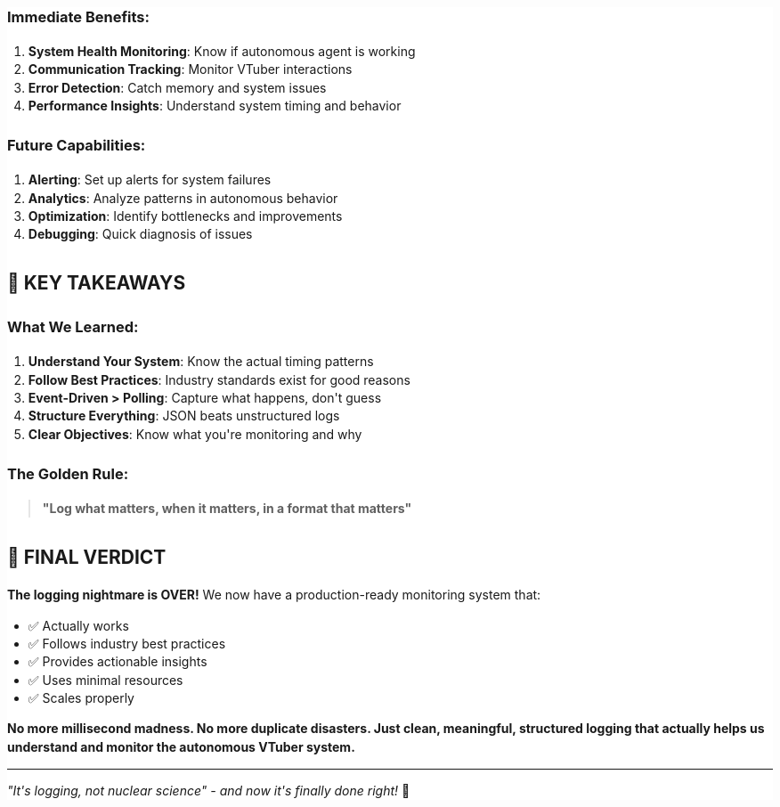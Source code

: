 ### Immediate Benefits:
1. **System Health Monitoring**: Know if autonomous agent is working
2. **Communication Tracking**: Monitor VTuber interactions
3. **Error Detection**: Catch memory and system issues
4. **Performance Insights**: Understand system timing and behavior

### Future Capabilities:
1. **Alerting**: Set up alerts for system failures
2. **Analytics**: Analyze patterns in autonomous behavior
3. **Optimization**: Identify bottlenecks and improvements
4. **Debugging**: Quick diagnosis of issues

## 🎯 **KEY TAKEAWAYS**

### What We Learned:
1. **Understand Your System**: Know the actual timing patterns
2. **Follow Best Practices**: Industry standards exist for good reasons
3. **Event-Driven > Polling**: Capture what happens, don't guess
4. **Structure Everything**: JSON beats unstructured logs
5. **Clear Objectives**: Know what you're monitoring and why

### The Golden Rule:
> **"Log what matters, when it matters, in a format that matters"**

## 🎉 **FINAL VERDICT**

**The logging nightmare is OVER!** We now have a production-ready monitoring system that:
- ✅ Actually works
- ✅ Follows industry best practices  
- ✅ Provides actionable insights
- ✅ Uses minimal resources
- ✅ Scales properly

**No more millisecond madness. No more duplicate disasters. Just clean, meaningful, structured logging that actually helps us understand and monitor the autonomous VTuber system.**

---

*"It's logging, not nuclear science" - and now it's finally done right!* 🚀 